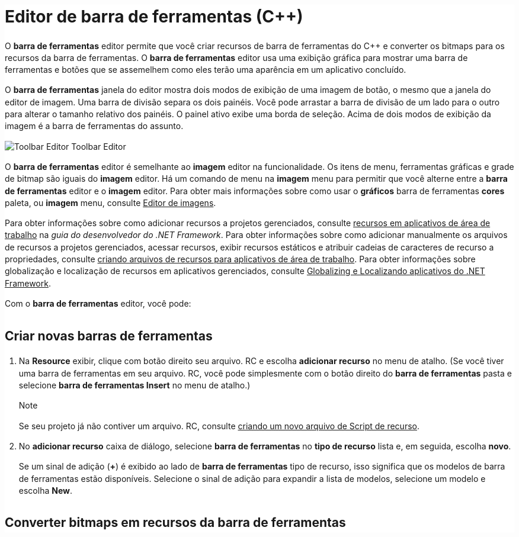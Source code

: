 # <a name="toolbar-editor-c"></a>Editor de barra de ferramentas (C++)

O **barra de ferramentas** editor permite que você criar recursos de barra de ferramentas do C++ e converter os bitmaps para os recursos da barra de ferramentas. O **barra de ferramentas** editor usa uma exibição gráfica para mostrar uma barra de ferramentas e botões que se assemelhem como eles terão uma aparência em um aplicativo concluído.

O **barra de ferramentas** janela do editor mostra dois modos de exibição de uma imagem de botão, o mesmo que a janela do editor de imagem. Uma barra de divisão separa os dois painéis. Você pode arrastar a barra de divisão de um lado para o outro para alterar o tamanho relativo dos painéis. O painel ativo exibe uma borda de seleção. Acima de dois modos de exibição da imagem é a barra de ferramentas do assunto.

![Toolbar Editor](../mfc/media/vctoolbareditor.gif "vcToolbarEditor") Toolbar Editor

O **barra de ferramentas** editor é semelhante ao **imagem** editor na funcionalidade. Os itens de menu, ferramentas gráficas e grade de bitmap são iguais do **imagem** editor. Há um comando de menu na **imagem** menu para permitir que você alterne entre a **barra de ferramentas** editor e o **imagem** editor. Para obter mais informações sobre como usar o **gráficos** barra de ferramentas **cores** paleta, ou **imagem** menu, consulte [Editor de imagens](../windows/image-editor-for-icons.md).

Para obter informações sobre como adicionar recursos a projetos gerenciados, consulte [recursos em aplicativos de área de trabalho](/dotnet/framework/resources/index) na *guia do desenvolvedor do .NET Framework*. Para obter informações sobre como adicionar manualmente os arquivos de recursos a projetos gerenciados, acessar recursos, exibir recursos estáticos e atribuir cadeias de caracteres de recurso a propriedades, consulte [criando arquivos de recursos para aplicativos de área de trabalho](/dotnet/framework/resources/creating-resource-files-for-desktop-apps). Para obter informações sobre globalização e localização de recursos em aplicativos gerenciados, consulte [Globalizing e Localizando aplicativos do .NET Framework](/dotnet/standard/globalization-localization/index).

Com o **barra de ferramentas** editor, você pode:

## <a name="create-new-toolbars"></a>Criar novas barras de ferramentas

1. Na **Resource** exibir, clique com botão direito seu arquivo. RC e escolha **adicionar recurso** no menu de atalho. (Se você tiver uma barra de ferramentas em seu arquivo. RC, você pode simplesmente com o botão direito do **barra de ferramentas** pasta e selecione **barra de ferramentas Insert** no menu de atalho.)

   > [!NOTE]
   > Se seu projeto já não contiver um arquivo. RC, consulte [criando um novo arquivo de Script de recurso](../windows/how-to-create-a-resource-script-file.md).

1. No **adicionar recurso** caixa de diálogo, selecione **barra de ferramentas** no **tipo de recurso** lista e, em seguida, escolha **novo**.

   Se um sinal de adição (**+**) é exibido ao lado de **barra de ferramentas** tipo de recurso, isso significa que os modelos de barra de ferramentas estão disponíveis. Selecione o sinal de adição para expandir a lista de modelos, selecione um modelo e escolha **New**.

## <a name="convert-bitmaps-to-toolbar-resources"></a>Converter bitmaps em recursos da barra de ferramentas
